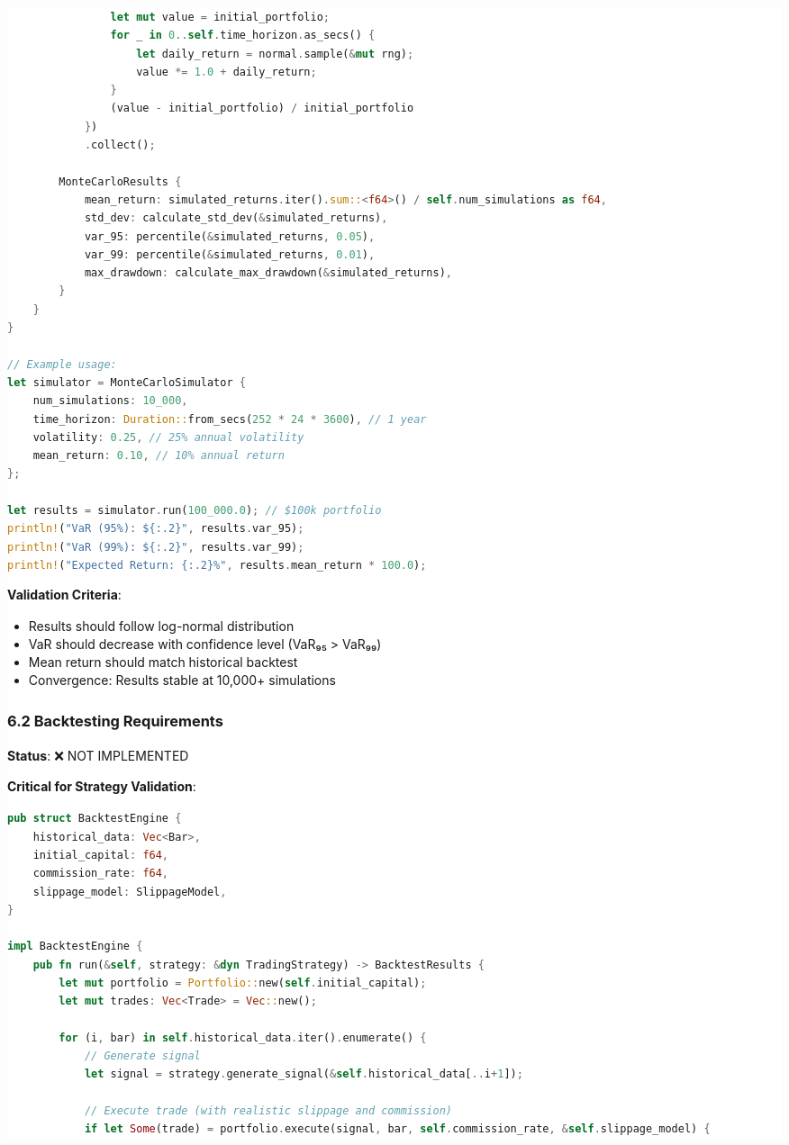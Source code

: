 ```rust
                let mut value = initial_portfolio;
                for _ in 0..self.time_horizon.as_secs() {
                    let daily_return = normal.sample(&mut rng);
                    value *= 1.0 + daily_return;
                }
                (value - initial_portfolio) / initial_portfolio
            })
            .collect();

        MonteCarloResults {
            mean_return: simulated_returns.iter().sum::<f64>() / self.num_simulations as f64,
            std_dev: calculate_std_dev(&simulated_returns),
            var_95: percentile(&simulated_returns, 0.05),
            var_99: percentile(&simulated_returns, 0.01),
            max_drawdown: calculate_max_drawdown(&simulated_returns),
        }
    }
}

// Example usage:
let simulator = MonteCarloSimulator {
    num_simulations: 10_000,
    time_horizon: Duration::from_secs(252 * 24 * 3600), // 1 year
    volatility: 0.25, // 25% annual volatility
    mean_return: 0.10, // 10% annual return
};

let results = simulator.run(100_000.0); // $100k portfolio
println!("VaR (95%): ${:.2}", results.var_95);
println!("VaR (99%): ${:.2}", results.var_99);
println!("Expected Return: {:.2}%", results.mean_return * 100.0);
```

**Validation Criteria**:
- Results should follow log-normal distribution
- VaR should decrease with confidence level (VaR₉₅ > VaR₉₉)
- Mean return should match historical backtest
- Convergence: Results stable at 10,000+ simulations

### 6.2 Backtesting Requirements

**Status**: ❌ NOT IMPLEMENTED

**Critical for Strategy Validation**:
```rust
pub struct BacktestEngine {
    historical_data: Vec<Bar>,
    initial_capital: f64,
    commission_rate: f64,
    slippage_model: SlippageModel,
}

impl BacktestEngine {
    pub fn run(&self, strategy: &dyn TradingStrategy) -> BacktestResults {
        let mut portfolio = Portfolio::new(self.initial_capital);
        let mut trades: Vec<Trade> = Vec::new();

        for (i, bar) in self.historical_data.iter().enumerate() {
            // Generate signal
            let signal = strategy.generate_signal(&self.historical_data[..i+1]);

            // Execute trade (with realistic slippage and commission)
            if let Some(trade) = portfolio.execute(signal, bar, self.commission_rate, &self.slippage_model) {
```